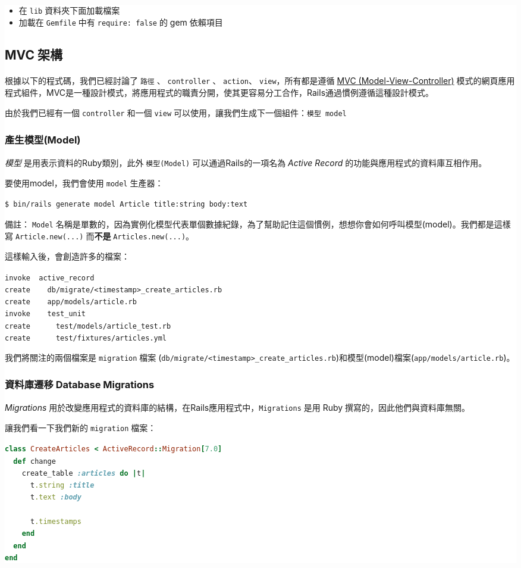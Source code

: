 * 在 `lib` 資料夾下面加載檔案
* 加載在 `Gemfile` 中有 `require: false` 的 gem 依賴項目


MVC 架構
-----------

根據以下的程式碼，我們已經討論了 `路徑` 、 `controller` 、 `action`、 `view`，所有都是遵循 [MVC (Model-View-Controller)](https://en.wikipedia.org/wiki/Model%E2%80%93view%E2%80%93controller) 模式的網頁應用程式組件，MVC是一種設計模式，將應用程式的職責分開，使其更容易分工合作，Rails通過慣例遵循這種設計模式。   

由於我們已經有一個 `controller` 和一個 `view` 可以使用，讓我們生成下一個組件：`模型 model`   

### 產生模型(Model)

*模型* 是用表示資料的Ruby類別，此外 `模型(Model)` 可以通過Rails的一項名為 *Active Record* 的功能與應用程式的資料庫互相作用。   

要使用model，我們會使用 `model` 生產器：   


```bash
$ bin/rails generate model Article title:string body:text
```

備註： `Model` 名稱是單數的，因為實例化模型代表單個數據紀錄，為了幫助記住這個慣例，想想你會如何呼叫模型(model)。我們都是這樣寫 `Article.new(...)` 而**不是** `Articles.new(...)`。     

這樣輸入後，會創造許多的檔案：   


```
invoke  active_record
create    db/migrate/<timestamp>_create_articles.rb
create    app/models/article.rb
invoke    test_unit
create      test/models/article_test.rb
create      test/fixtures/articles.yml
```

我們將關注的兩個檔案是 `migration` 檔案 (`db/migrate/<timestamp>_create_articles.rb`)和模型(model)檔案(`app/models/article.rb`)。  

### 資料庫遷移 Database Migrations

*Migrations* 用於改變應用程式的資料庫的結構，在Rails應用程式中，`Migrations` 是用 Ruby 撰寫的，因此他們與資料庫無關。  

讓我們看一下我們新的 `migration` 檔案：  


```ruby
class CreateArticles < ActiveRecord::Migration[7.0]
  def change
    create_table :articles do |t|
      t.string :title
      t.text :body

      t.timestamps
    end
  end
end
```

